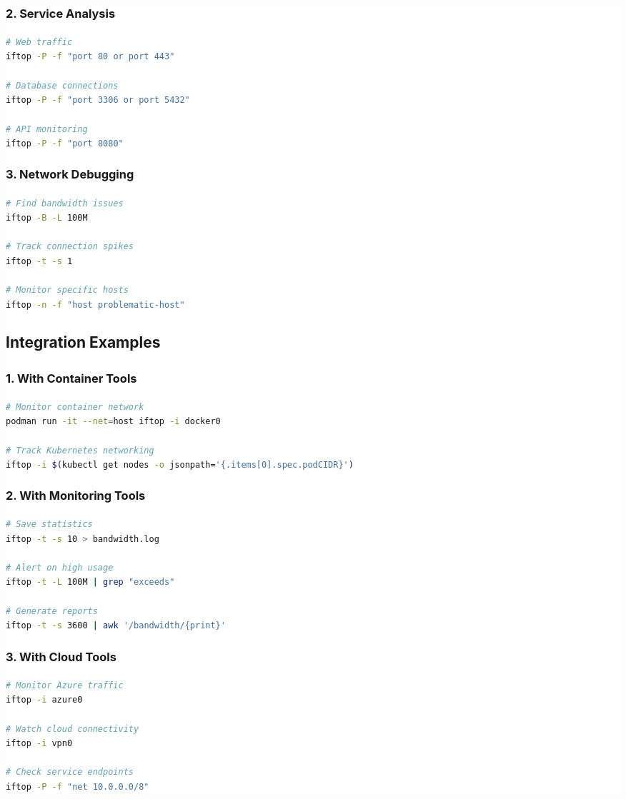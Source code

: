 ### 2. Service Analysis
```bash
# Web traffic
iftop -P -f "port 80 or port 443"

# Database connections
iftop -P -f "port 3306 or port 5432"

# API monitoring
iftop -P -f "port 8080"
```

### 3. Network Debugging
```bash
# Find bandwidth issues
iftop -B -L 100M

# Track connection spikes
iftop -t -s 1

# Monitor specific hosts
iftop -n -f "host problematic-host"
```

## Integration Examples

### 1. With Container Tools
```bash
# Monitor container network
podman run -it --net=host iftop -i docker0

# Track Kubernetes networking
iftop -i $(kubectl get nodes -o jsonpath='{.items[0].spec.podCIDR}')
```

### 2. With Monitoring Tools
```bash
# Save statistics
iftop -t -s 10 > bandwidth.log

# Alert on high usage
iftop -t -L 100M | grep "exceeds"

# Generate reports
iftop -t -s 3600 | awk '/bandwidth/{print}'
```

### 3. With Cloud Tools
```bash
# Monitor Azure traffic
iftop -i azure0

# Watch cloud connectivity
iftop -i vpn0

# Check service endpoints
iftop -P -f "net 10.0.0.0/8"
```
